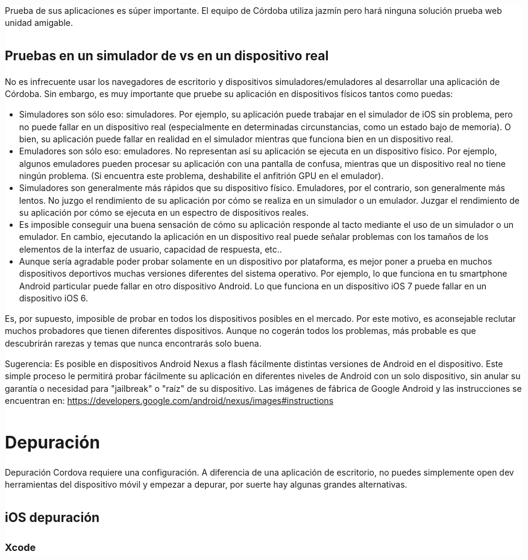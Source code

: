 Prueba de sus aplicaciones es súper importante. El equipo de Córdoba utiliza jazmín pero hará ninguna solución prueba web unidad amigable.

## Pruebas en un simulador de vs en un dispositivo real

No es infrecuente usar los navegadores de escritorio y dispositivos simuladores/emuladores al desarrollar una aplicación de Córdoba. Sin embargo, es muy importante que pruebe su aplicación en dispositivos físicos tantos como puedas:

*   Simuladores son sólo eso: simuladores. Por ejemplo, su aplicación puede trabajar en el simulador de iOS sin problema, pero no puede fallar en un dispositivo real (especialmente en determinadas circunstancias, como un estado bajo de memoria). O bien, su aplicación puede fallar en realidad en el simulador mientras que funciona bien en un dispositivo real. 
*   Emuladores son sólo eso: emuladores. No representan así su aplicación se ejecuta en un dispositivo físico. Por ejemplo, algunos emuladores pueden procesar su aplicación con una pantalla de confusa, mientras que un dispositivo real no tiene ningún problema. (Si encuentra este problema, deshabilite el anfitrión GPU en el emulador).
*   Simuladores son generalmente más rápidos que su dispositivo físico. Emuladores, por el contrario, son generalmente más lentos. No juzgo el rendimiento de su aplicación por cómo se realiza en un simulador o un emulador. Juzgar el rendimiento de su aplicación por cómo se ejecuta en un espectro de dispositivos reales.
*   Es imposible conseguir una buena sensación de cómo su aplicación responde al tacto mediante el uso de un simulador o un emulador. En cambio, ejecutando la aplicación en un dispositivo real puede señalar problemas con los tamaños de los elementos de la interfaz de usuario, capacidad de respuesta, etc..
*   Aunque sería agradable poder probar solamente en un dispositivo por plataforma, es mejor poner a prueba en muchos dispositivos deportivos muchas versiones diferentes del sistema operativo. Por ejemplo, lo que funciona en tu smartphone Android particular puede fallar en otro dispositivo Android. Lo que funciona en un dispositivo iOS 7 puede fallar en un dispositivo iOS 6.

Es, por supuesto, imposible de probar en todos los dispositivos posibles en el mercado. Por este motivo, es aconsejable reclutar muchos probadores que tienen diferentes dispositivos. Aunque no cogerán todos los problemas, más probable es que descubrirán rarezas y temas que nunca encontrarás solo buena.

Sugerencia: Es posible en dispositivos Android Nexus a flash fácilmente distintas versiones de Android en el dispositivo. Este simple proceso le permitirá probar fácilmente su aplicación en diferentes niveles de Android con un solo dispositivo, sin anular su garantía o necesidad para "jailbreak" o "raíz" de su dispositivo. Las imágenes de fábrica de Google Android y las instrucciones se encuentran en: https://developers.google.com/android/nexus/images#instructions

# Depuración

Depuración Cordova requiere una configuración. A diferencia de una aplicación de escritorio, no puedes simplemente open dev herramientas del dispositivo móvil y empezar a depurar, por suerte hay algunas grandes alternativas.

## iOS depuración

### Xcode
